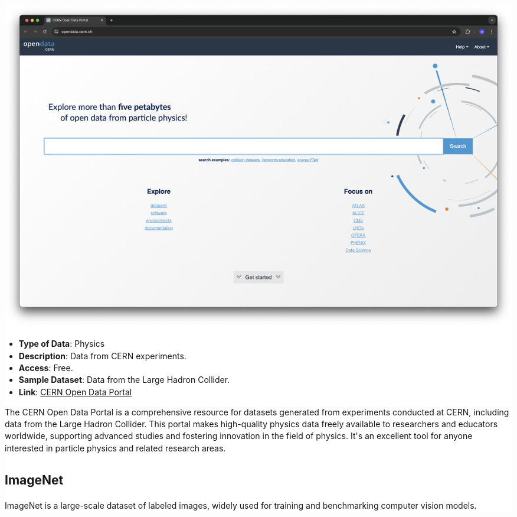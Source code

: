 ![CERN Open Data Portal](/images/datasets/cern.png)

- **Type of Data**: Physics
- **Description**: Data from CERN experiments.
- **Access**: Free.
- **Sample Dataset**: Data from the Large Hadron Collider.
- **Link**: [CERN Open Data Portal](http://opendata.cern.ch/)

The CERN Open Data Portal is a comprehensive resource for datasets generated from experiments conducted at CERN, including data from the Large Hadron Collider. This portal makes high-quality physics data freely available to researchers and educators worldwide, supporting advanced studies and fostering innovation in the field of physics. It's an excellent tool for anyone interested in particle physics and related research areas.

## ImageNet

ImageNet is a large-scale dataset of labeled images, widely used for training and benchmarking computer vision models.
